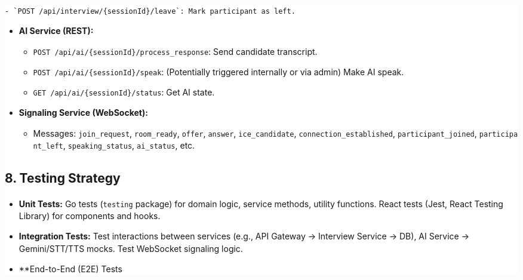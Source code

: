     - `POST /api/interview/{sessionId}/leave`: Mark participant as left.
        
- **AI Service (REST):**
    
    - `POST /api/ai/{sessionId}/process_response`: Send candidate transcript.
        
    - `POST /api/ai/{sessionId}/speak`: (Potentially triggered internally or via admin) Make AI speak.
        
    - `GET /api/ai/{sessionId}/status`: Get AI state.
        
- **Signaling Service (WebSocket):**
    
    - Messages: `join_request`, `room_ready`, `offer`, `answer`, `ice_candidate`, `connection_established`, `participant_joined`, `participant_left`, `speaking_status`, `ai_status`, etc.
        

## 8. Testing Strategy

- **Unit Tests:** Go tests (`testing` package) for domain logic, service methods, utility functions. React tests (Jest, React Testing Library) for components and hooks.
    
- **Integration Tests:** Test interactions between services (e.g., API Gateway -> Interview Service -> DB), AI Service -> Gemini/STT/TTS mocks. Test WebSocket signaling logic.
    
- **End-to-End (E2E) Tests
